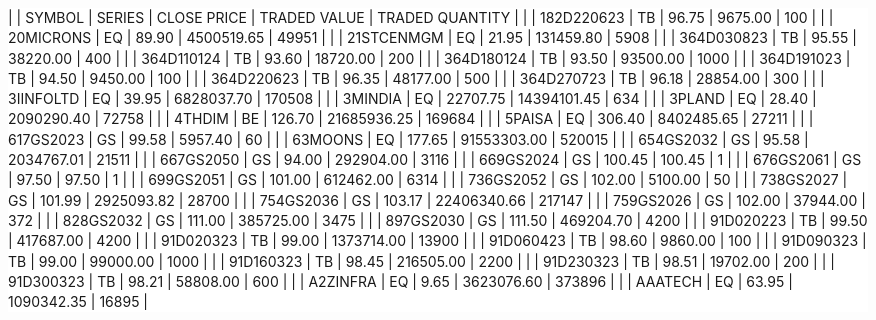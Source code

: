 |  | SYMBOL | SERIES | CLOSE PRICE | TRADED VALUE | TRADED QUANTITY |
|  | 182D220623 | TB | 96.75 | 9675.00 | 100 |
|  | 20MICRONS | EQ | 89.90 | 4500519.65 | 49951 |
|  | 21STCENMGM | EQ | 21.95 | 131459.80 | 5908 |
|  | 364D030823 | TB | 95.55 | 38220.00 | 400 |
|  | 364D110124 | TB | 93.60 | 18720.00 | 200 |
|  | 364D180124 | TB | 93.50 | 93500.00 | 1000 |
|  | 364D191023 | TB | 94.50 | 9450.00 | 100 |
|  | 364D220623 | TB | 96.35 | 48177.00 | 500 |
|  | 364D270723 | TB | 96.18 | 28854.00 | 300 |
|  | 3IINFOLTD | EQ | 39.95 | 6828037.70 | 170508 |
|  | 3MINDIA | EQ | 22707.75 | 14394101.45 | 634 |
|  | 3PLAND | EQ | 28.40 | 2090290.40 | 72758 |
|  | 4THDIM | BE | 126.70 | 21685936.25 | 169684 |
|  | 5PAISA | EQ | 306.40 | 8402485.65 | 27211 |
|  | 617GS2023 | GS | 99.58 | 5957.40 | 60 |
|  | 63MOONS | EQ | 177.65 | 91553303.00 | 520015 |
|  | 654GS2032 | GS | 95.58 | 2034767.01 | 21511 |
|  | 667GS2050 | GS | 94.00 | 292904.00 | 3116 |
|  | 669GS2024 | GS | 100.45 | 100.45 | 1 |
|  | 676GS2061 | GS | 97.50 | 97.50 | 1 |
|  | 699GS2051 | GS | 101.00 | 612462.00 | 6314 |
|  | 736GS2052 | GS | 102.00 | 5100.00 | 50 |
|  | 738GS2027 | GS | 101.99 | 2925093.82 | 28700 |
|  | 754GS2036 | GS | 103.17 | 22406340.66 | 217147 |
|  | 759GS2026 | GS | 102.00 | 37944.00 | 372 |
|  | 828GS2032 | GS | 111.00 | 385725.00 | 3475 |
|  | 897GS2030 | GS | 111.50 | 469204.70 | 4200 |
|  | 91D020223 | TB | 99.50 | 417687.00 | 4200 |
|  | 91D020323 | TB | 99.00 | 1373714.00 | 13900 |
|  | 91D060423 | TB | 98.60 | 9860.00 | 100 |
|  | 91D090323 | TB | 99.00 | 99000.00 | 1000 |
|  | 91D160323 | TB | 98.45 | 216505.00 | 2200 |
|  | 91D230323 | TB | 98.51 | 19702.00 | 200 |
|  | 91D300323 | TB | 98.21 | 58808.00 | 600 |
|  | A2ZINFRA | EQ | 9.65 | 3623076.60 | 373896 |
|  | AAATECH | EQ | 63.95 | 1090342.35 | 16895 |